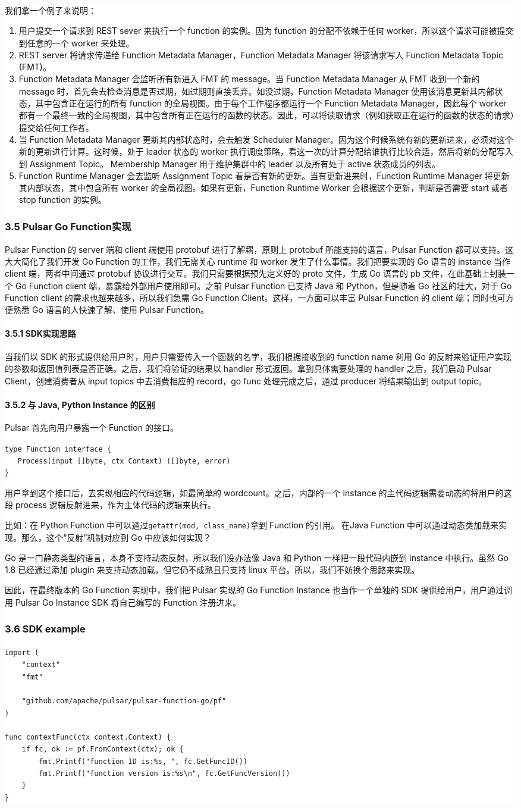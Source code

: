 我们拿一个例子来说明：

1. 用户提交一个请求到 REST sever 来执行一个 function 的实例。因为 function 的分配不依赖于任何 worker，所以这个请求可能被提交到任意的一个 worker 来处理。
2. REST server 将请求传递给 Function Metadata Manager，Function Metadata Manager 将该请求写入 Function Metadata Topic (FMT)。
3. Function Metadata Manager 会监听所有新进入 FMT 的 message。当 Function Metadata Manager 从 FMT 收到一个新的 message 时，首先会去检查消息是否过期，如过期则直接丢弃。如没过期，Function Metadata Manager 使用该消息更新其内部状态，其中包含正在运行的所有 function 的全局视图。由于每个工作程序都运行一个 Function Metadata Manager，因此每个 worker 都有一个最终一致的全局视图，其中包含所有正在运行的函数的状态。因此，可以将读取请求（例如获取正在运行的函数的状态的请求）提交给任何工作者。
4. 当 Function Metadata Manager 更新其内部状态时，会去触发 Scheduler Manager。因为这个时候系统有新的更新进来，必须对这个新的更新进行计算。这时候，处于 leader 状态的 worker 执行调度策略，看这一次的计算分配给谁执行比较合适，然后将新的分配写入到 Assignment Topic。 Membership Manager 用于维护集群中的 leader 以及所有处于 active 状态成员的列表。
5. Function Runtime Manager 会去监听 Assignment Topic 看是否有新的更新。当有更新进来时，Function Runtime Manager 将更新其内部状态，其中包含所有 worker 的全局视图。如果有更新，Function Runtime Worker 会根据这个更新，判断是否需要 start 或者 stop function 的实例。 

### 3.5 Pulsar Go Function实现

Pulsar Function 的 server 端和 client 端使用 protobuf 进行了解耦，原则上 protobuf 所能支持的语言，Pulsar Function 都可以支持。这大大简化了我们开发 Go Function 的工作，我们无需关心 runtime 和 worker 发生了什么事情。我们把要实现的 Go 语言的 instance 当作 client 端，两者中间通过 protobuf 协议进行交互。我们只需要根据预先定义好的 proto 文件，生成 Go 语言的 pb 文件，在此基础上封装一个 Go Function client 端，暴露给外部用户使用即可。之前 Pulsar Function 已支持 Java 和 Python，但是随着 Go 社区的壮大，对于 Go Function client 的需求也越来越多，所以我们急需 Go Function Client。这样，一方面可以丰富 Pulsar Function 的 client 端；同时也可方便熟悉 Go 语言的人快速了解、使用 Pulsar Function。


#### 3.5.1 SDK实现思路

当我们以 SDK 的形式提供给用户时，用户只需要传入一个函数的名字，我们根据接收到的 function name 利用 Go 的反射来验证用户实现的参数和返回值列表是否正确。之后，我们将验证的结果以 handler 形式返回。拿到具体需要处理的 handler 之后，我们启动 Pulsar Client，创建消费者从 input topics 中去消费相应的 record，go func 处理完成之后，通过 producer 将结果输出到 output topic。

#### 3.5.2 与 Java, Python Instance 的区别

Pulsar 首先向用户暴露一个 Function 的接口。

```
type Function interface {
   Process(input []byte, ctx Context) ([]byte, error)
}
```

用户拿到这个接口后，去实现相应的代码逻辑，如最简单的 wordcount。之后，内部的一个 instance 的主代码逻辑需要动态的将用户的这段 process 逻辑反射进来，作为主体代码的逻辑来执行。

比如：在 Python Function 中可以通过`getattr(mod, class_name)`拿到 Function 的引用。 在Java Function 中可以通过动态类加载来实现。那么，这个“反射”机制对应到 Go 中应该如何实现？

Go 是一门静态类型的语言，本身不支持动态反射，所以我们没办法像 Java 和 Python 一样把一段代码内嵌到 instance 中执行。虽然 Go 1.8 已经通过添加 plugin 来支持动态加载，但它仍不成熟且只支持 linux 平台。所以，我们不妨换个思路来实现。

因此，在最终版本的 Go Function 实现中，我们把 Pulsar 实现的 Go Function Instance 也当作一个单独的 SDK 提供给用户，用户通过调用 Pulsar Go Instance SDK 将自己编写的 Function 注册进来。

### 3.6 SDK example

```
import (
	"context"
	"fmt"

	"github.com/apache/pulsar/pulsar-function-go/pf"
)

func contextFunc(ctx context.Context) {
	if fc, ok := pf.FromContext(ctx); ok {
		fmt.Printf("function ID is:%s, ", fc.GetFuncID())
		fmt.Printf("function version is:%s\n", fc.GetFuncVersion())
	}
}
```